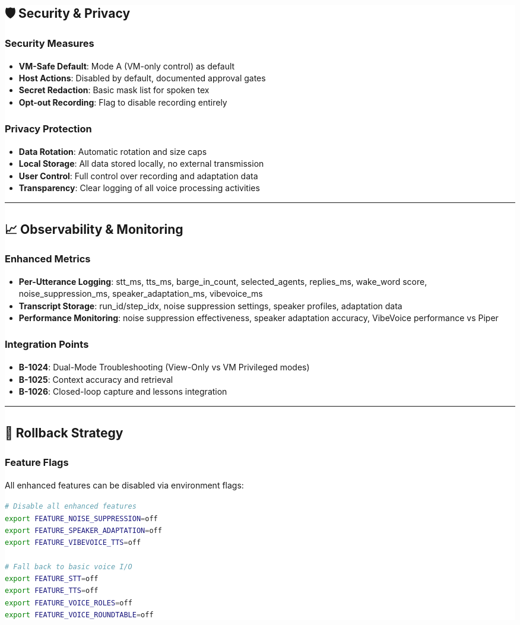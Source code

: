 
## 🛡️ **Security & Privacy**

### **Security Measures**
- **VM-Safe Default**: Mode A (VM-only control) as default
- **Host Actions**: Disabled by default, documented approval gates
- **Secret Redaction**: Basic mask list for spoken tex
- **Opt-out Recording**: Flag to disable recording entirely

### **Privacy Protection**
- **Data Rotation**: Automatic rotation and size caps
- **Local Storage**: All data stored locally, no external transmission
- **User Control**: Full control over recording and adaptation data
- **Transparency**: Clear logging of all voice processing activities

---

## 📈 **Observability & Monitoring**

### **Enhanced Metrics**
- **Per-Utterance Logging**: stt_ms, tts_ms, barge_in_count, selected_agents, replies_ms, wake_word score, noise_suppression_ms, speaker_adaptation_ms, vibevoice_ms
- **Transcript Storage**: run_id/step_idx, noise suppression settings, speaker profiles, adaptation data
- **Performance Monitoring**: noise suppression effectiveness, speaker adaptation accuracy, VibeVoice performance vs Piper

### **Integration Points**
- **B-1024**: Dual-Mode Troubleshooting (View-Only vs VM Privileged modes)
- **B-1025**: Context accuracy and retrieval
- **B-1026**: Closed-loop capture and lessons integration

---

## 🔄 **Rollback Strategy**

### **Feature Flags**
All enhanced features can be disabled via environment flags:
```bash
# Disable all enhanced features
export FEATURE_NOISE_SUPPRESSION=off
export FEATURE_SPEAKER_ADAPTATION=off
export FEATURE_VIBEVOICE_TTS=off

# Fall back to basic voice I/O
export FEATURE_STT=off
export FEATURE_TTS=off
export FEATURE_VOICE_ROLES=off
export FEATURE_VOICE_ROUNDTABLE=off
```
